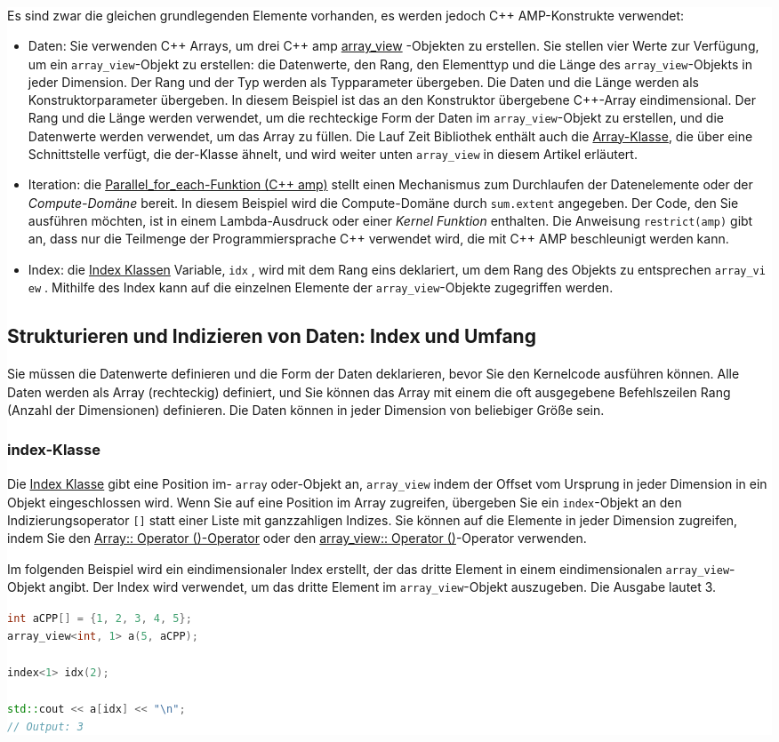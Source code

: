 
Es sind zwar die gleichen grundlegenden Elemente vorhanden, es werden jedoch C++ AMP-Konstrukte verwendet:

- Daten: Sie verwenden C++ Arrays, um drei C++ amp [array_view](../../parallel/amp/reference/array-view-class.md) -Objekten zu erstellen. Sie stellen vier Werte zur Verfügung, um ein `array_view`-Objekt zu erstellen: die Datenwerte, den Rang, den Elementtyp und die Länge des `array_view`-Objekts in jeder Dimension. Der Rang und der Typ werden als Typparameter übergeben. Die Daten und die Länge werden als Konstruktorparameter übergeben. In diesem Beispiel ist das an den Konstruktor übergebene C++-Array eindimensional. Der Rang und die Länge werden verwendet, um die rechteckige Form der Daten im `array_view`-Objekt zu erstellen, und die Datenwerte werden verwendet, um das Array zu füllen. Die Lauf Zeit Bibliothek enthält auch die [Array-Klasse](../../parallel/amp/reference/array-class.md), die über eine Schnittstelle verfügt, die der-Klasse ähnelt, und wird weiter unten `array_view` in diesem Artikel erläutert.

- Iteration: die [Parallel_for_each-Funktion (C++ amp)](reference/concurrency-namespace-functions-amp.md#parallel_for_each) stellt einen Mechanismus zum Durchlaufen der Datenelemente oder der *Compute-Domäne* bereit. In diesem Beispiel wird die Compute-Domäne durch `sum.extent` angegeben. Der Code, den Sie ausführen möchten, ist in einem Lambda-Ausdruck oder einer *Kernel Funktion* enthalten. Die Anweisung `restrict(amp)` gibt an, dass nur die Teilmenge der Programmiersprache C++ verwendet wird, die mit C++ AMP beschleunigt werden kann.

- Index: die [Index Klassen](../../parallel/amp/reference/index-class.md) Variable, `idx` , wird mit dem Rang eins deklariert, um dem Rang des Objekts zu entsprechen `array_view` . Mithilfe des Index kann auf die einzelnen Elemente der `array_view`-Objekte zugegriffen werden.

## <a name="shaping-and-indexing-data-index-and-extent"></a>Strukturieren und Indizieren von Daten: Index und Umfang

Sie müssen die Datenwerte definieren und die Form der Daten deklarieren, bevor Sie den Kernelcode ausführen können. Alle Daten werden als Array (rechteckig) definiert, und Sie können das Array mit einem die oft ausgegebene Befehlszeilen  Rang (Anzahl der Dimensionen) definieren. Die Daten können in jeder Dimension von beliebiger Größe sein.

### <a name="index-class"></a>index-Klasse

Die [Index Klasse](../../parallel/amp/reference/index-class.md) gibt eine Position im- `array` oder-Objekt an, `array_view` indem der Offset vom Ursprung in jeder Dimension in ein Objekt eingeschlossen wird. Wenn Sie auf eine Position im Array zugreifen, übergeben Sie ein `index`-Objekt an den Indizierungsoperator `[]` statt einer Liste mit ganzzahligen Indizes. Sie können auf die Elemente in jeder Dimension zugreifen, indem Sie den [Array:: Operator ()-Operator](reference/array-class.md#operator_call) oder den [array_view:: Operator ()](reference/array-view-class.md#operator_call)-Operator verwenden.

Im folgenden Beispiel wird ein eindimensionaler Index erstellt, der das dritte Element in einem eindimensionalen `array_view`-Objekt angibt. Der Index wird verwendet, um das dritte Element im `array_view`-Objekt auszugeben. Die Ausgabe lautet 3.

```cpp
int aCPP[] = {1, 2, 3, 4, 5};
array_view<int, 1> a(5, aCPP);

index<1> idx(2);

std::cout << a[idx] << "\n";
// Output: 3
```

